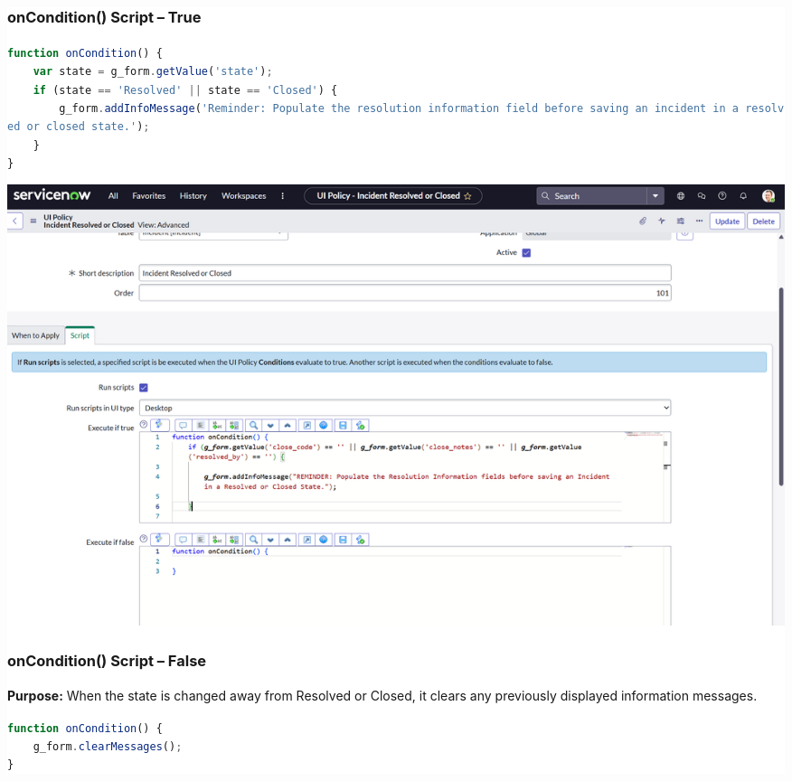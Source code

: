 ### onCondition() Script – True
```javascript
function onCondition() {
    var state = g_form.getValue('state');
    if (state == 'Resolved' || state == 'Closed') {
        g_form.addInfoMessage('Reminder: Populate the resolution information field before saving an incident in a resolved or closed state.');
    }
}

```

![First Scritpting with no Execute if false](https://github.com/Gerald-Star/Incident-Resolved-Closed-UI-Policy-ServiceNow-Portfolio-Project/blob/main/8%20Run%20Scripto%20to%20execute%20when%20condition%20is%20true.png?raw=true)

### onCondition() Script – False
**Purpose:**
When the state is changed away from Resolved or Closed, it clears any previously displayed information messages.

```javascript
function onCondition() {
    g_form.clearMessages();
}
```
